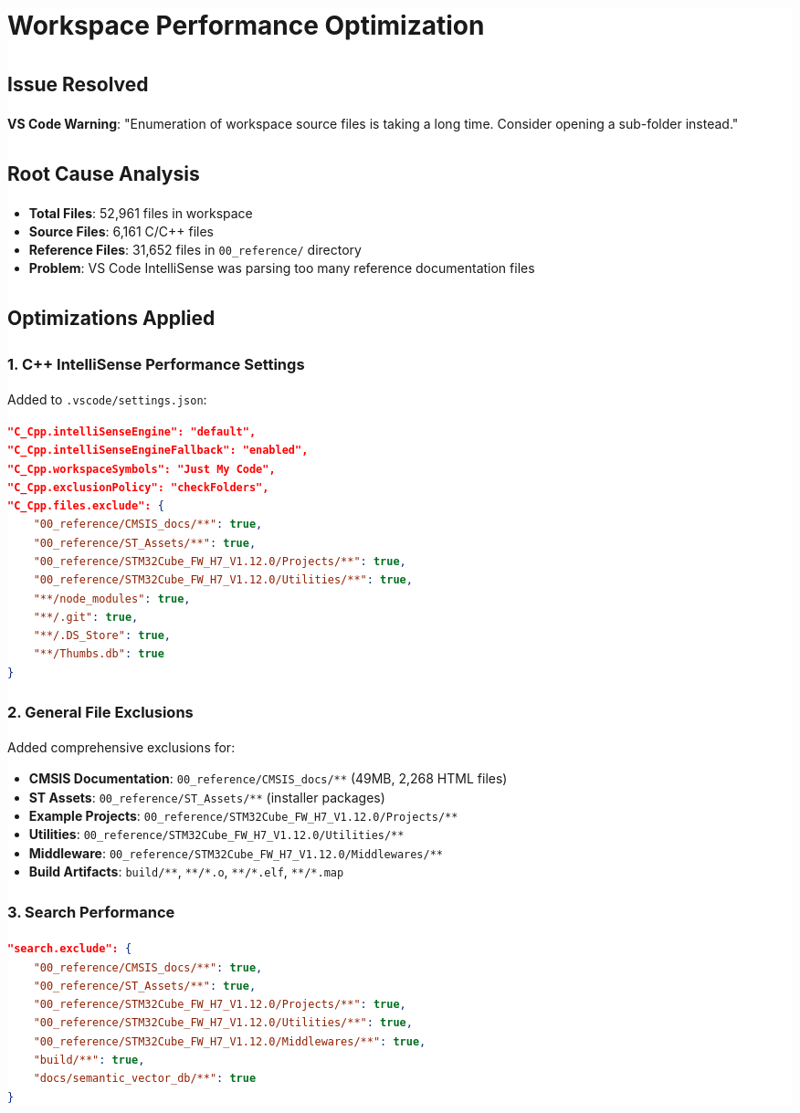 # Workspace Performance Optimization

## Issue Resolved
**VS Code Warning**: "Enumeration of workspace source files is taking a long time. Consider opening a sub-folder instead."

## Root Cause Analysis
- **Total Files**: 52,961 files in workspace
- **Source Files**: 6,161 C/C++ files 
- **Reference Files**: 31,652 files in `00_reference/` directory
- **Problem**: VS Code IntelliSense was parsing too many reference documentation files

## Optimizations Applied

### 1. C++ IntelliSense Performance Settings
Added to `.vscode/settings.json`:
```json
"C_Cpp.intelliSenseEngine": "default",
"C_Cpp.intelliSenseEngineFallback": "enabled", 
"C_Cpp.workspaceSymbols": "Just My Code",
"C_Cpp.exclusionPolicy": "checkFolders",
"C_Cpp.files.exclude": {
    "00_reference/CMSIS_docs/**": true,
    "00_reference/ST_Assets/**": true,
    "00_reference/STM32Cube_FW_H7_V1.12.0/Projects/**": true,
    "00_reference/STM32Cube_FW_H7_V1.12.0/Utilities/**": true,
    "**/node_modules": true,
    "**/.git": true,
    "**/.DS_Store": true,
    "**/Thumbs.db": true
}
```

### 2. General File Exclusions
Added comprehensive exclusions for:
- **CMSIS Documentation**: `00_reference/CMSIS_docs/**` (49MB, 2,268 HTML files)
- **ST Assets**: `00_reference/ST_Assets/**` (installer packages)
- **Example Projects**: `00_reference/STM32Cube_FW_H7_V1.12.0/Projects/**`
- **Utilities**: `00_reference/STM32Cube_FW_H7_V1.12.0/Utilities/**`
- **Middleware**: `00_reference/STM32Cube_FW_H7_V1.12.0/Middlewares/**`
- **Build Artifacts**: `build/**`, `**/*.o`, `**/*.elf`, `**/*.map`

### 3. Search Performance
```json
"search.exclude": {
    "00_reference/CMSIS_docs/**": true,
    "00_reference/ST_Assets/**": true,
    "00_reference/STM32Cube_FW_H7_V1.12.0/Projects/**": true,
    "00_reference/STM32Cube_FW_H7_V1.12.0/Utilities/**": true,
    "00_reference/STM32Cube_FW_H7_V1.12.0/Middlewares/**": true,
    "build/**": true,
    "docs/semantic_vector_db/**": true
}
```
